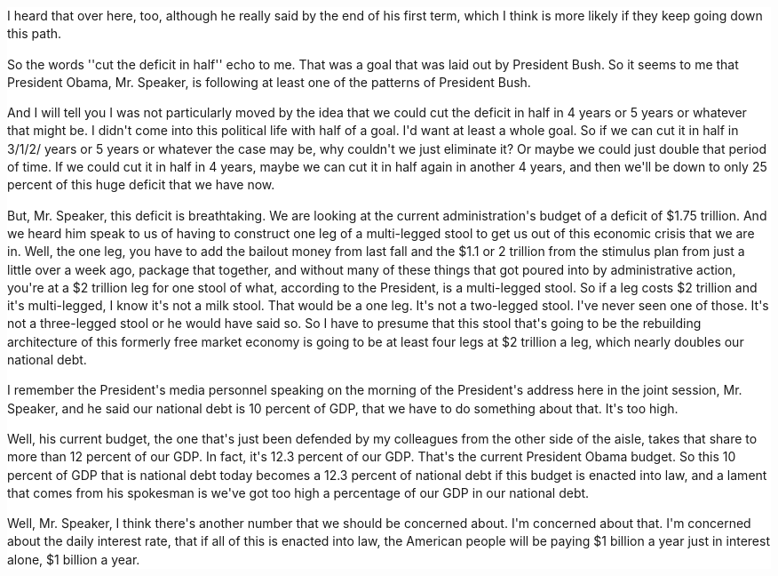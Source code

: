 

I heard that over here, too, although he really said by the end of 
his first term, which I think is more likely if they keep going down 
this path.

So the words ''cut the deficit in half'' echo to me. That was a goal 
that was laid out by President Bush. So it seems to me that President 
Obama, Mr. Speaker, is following at least one of the patterns of 
President Bush.

And I will tell you I was not particularly moved by the idea that we 
could cut the deficit in half in 4 years or 5 years or whatever that 
might be. I didn't come into this political life with half of a goal. 
I'd want at least a whole goal. So if we can cut it in half in 3/1/2/ 
years or 5 years or whatever the case may be, why couldn't we just 
eliminate it? Or maybe we could just double that period of time. If we 
could cut it in half in 4 years, maybe we can cut it in half again in 
another 4 years, and then we'll be down to only 25 percent of this huge 
deficit that we have now.

But, Mr. Speaker, this deficit is breathtaking. We are looking at the 
current administration's budget of a deficit of $1.75 trillion. And we 
heard him speak to us of having to construct one leg of a multi-legged 
stool to get us out of this economic crisis that we are in. Well, the 
one leg, you have to add the bailout money from last fall and the $1.1 
or 2 trillion from the stimulus plan from just a little over a week 
ago, package that together, and without many of these things that got 
poured into by administrative action, you're at a $2 trillion leg for 
one stool of what, according to the President, is a multi-legged stool. 
So if a leg costs $2 trillion and it's multi-legged, I know it's not a 
milk stool. That would be a one leg. It's not a two-legged stool. I've 
never seen one of those. It's not a three-legged stool or he would have 
said so. So I have to presume that this stool that's going to be the 
rebuilding architecture of this formerly free market economy is going 
to be at least four legs at $2 trillion a leg, which nearly doubles our 
national debt.

I remember the President's media personnel speaking on the morning of 
the President's address here in the joint session, Mr. Speaker, and he 
said our national debt is 10 percent of GDP, that we have to do 
something about that. It's too high.

Well, his current budget, the one that's just been defended by my 
colleagues from the other side of the aisle, takes that share to more 
than 12 percent of our GDP. In fact, it's 12.3 percent of our GDP. 
That's the current President Obama budget. So this 10 percent of GDP 
that is national debt today becomes a 12.3 percent of national debt if 
this budget is enacted into law, and a lament that comes from his 
spokesman is we've got too high a percentage of our GDP in our national 
debt.

Well, Mr. Speaker, I think there's another number that we should be 
concerned about. I'm concerned about that. I'm concerned about the 
daily interest rate, that if all of this is enacted into law, the 
American people will be paying $1 billion a year just in interest 
alone, $1 billion a year.
